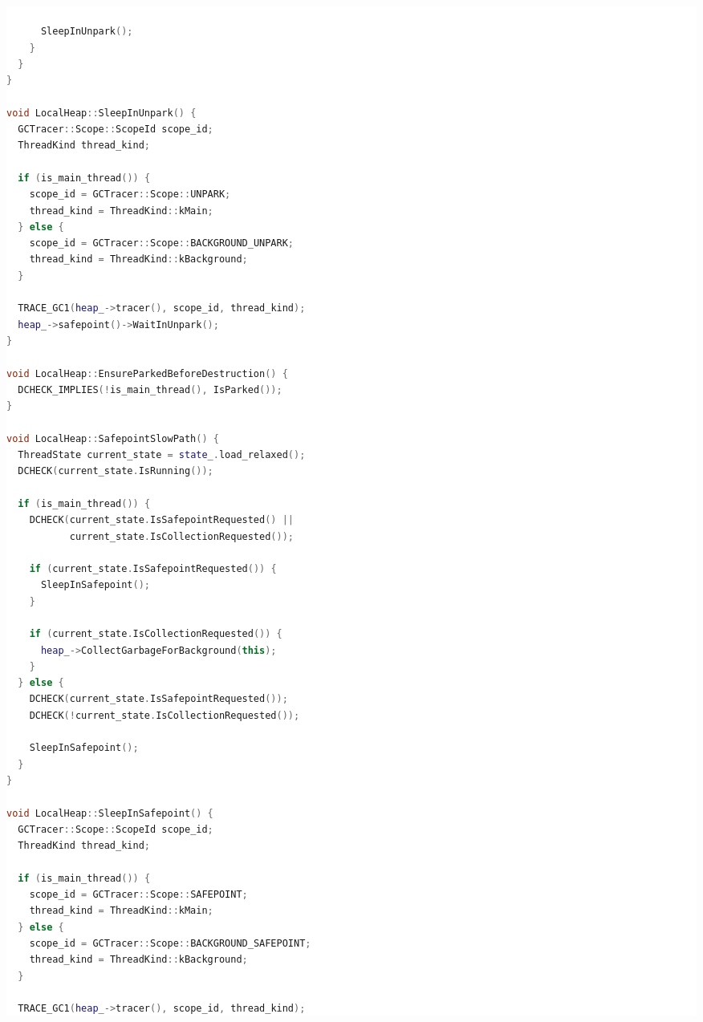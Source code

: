 ```cpp

      SleepInUnpark();
    }
  }
}

void LocalHeap::SleepInUnpark() {
  GCTracer::Scope::ScopeId scope_id;
  ThreadKind thread_kind;

  if (is_main_thread()) {
    scope_id = GCTracer::Scope::UNPARK;
    thread_kind = ThreadKind::kMain;
  } else {
    scope_id = GCTracer::Scope::BACKGROUND_UNPARK;
    thread_kind = ThreadKind::kBackground;
  }

  TRACE_GC1(heap_->tracer(), scope_id, thread_kind);
  heap_->safepoint()->WaitInUnpark();
}

void LocalHeap::EnsureParkedBeforeDestruction() {
  DCHECK_IMPLIES(!is_main_thread(), IsParked());
}

void LocalHeap::SafepointSlowPath() {
  ThreadState current_state = state_.load_relaxed();
  DCHECK(current_state.IsRunning());

  if (is_main_thread()) {
    DCHECK(current_state.IsSafepointRequested() ||
           current_state.IsCollectionRequested());

    if (current_state.IsSafepointRequested()) {
      SleepInSafepoint();
    }

    if (current_state.IsCollectionRequested()) {
      heap_->CollectGarbageForBackground(this);
    }
  } else {
    DCHECK(current_state.IsSafepointRequested());
    DCHECK(!current_state.IsCollectionRequested());

    SleepInSafepoint();
  }
}

void LocalHeap::SleepInSafepoint() {
  GCTracer::Scope::ScopeId scope_id;
  ThreadKind thread_kind;

  if (is_main_thread()) {
    scope_id = GCTracer::Scope::SAFEPOINT;
    thread_kind = ThreadKind::kMain;
  } else {
    scope_id = GCTracer::Scope::BACKGROUND_SAFEPOINT;
    thread_kind = ThreadKind::kBackground;
  }

  TRACE_GC1(heap_->tracer(), scope_id, thread_kind);

```